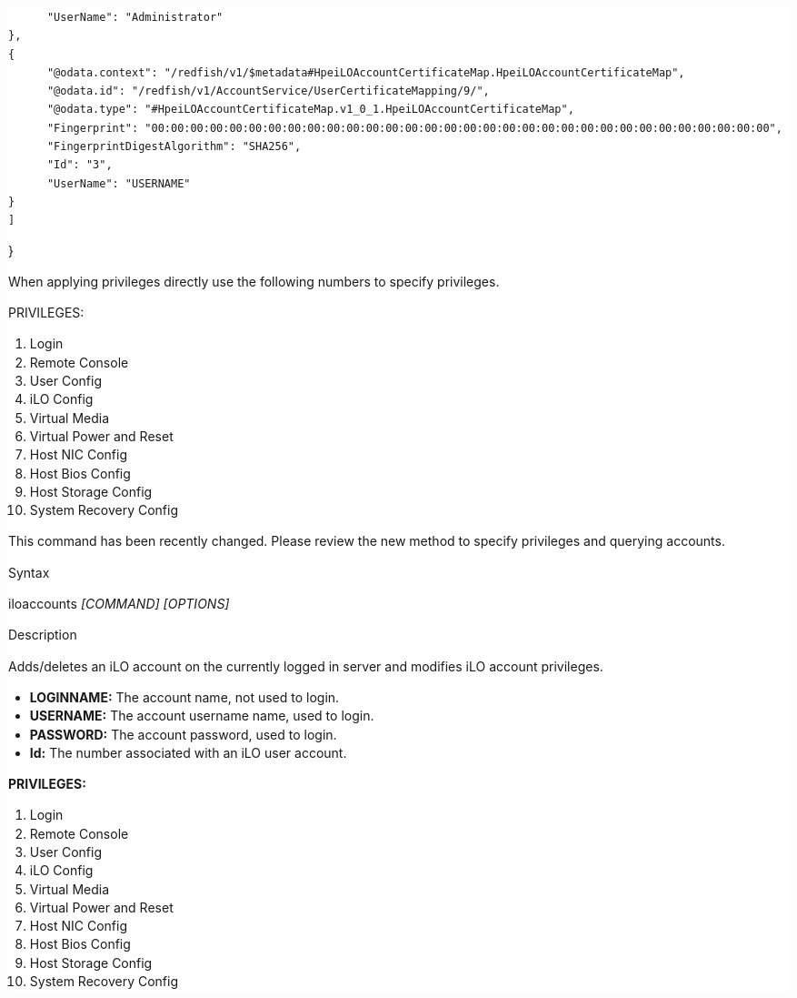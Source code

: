 	      "UserName": "Administrator"
	},
	{
	      "@odata.context": "/redfish/v1/$metadata#HpeiLOAccountCertificateMap.HpeiLOAccountCertificateMap",
	      "@odata.id": "/redfish/v1/AccountService/UserCertificateMapping/9/",
	      "@odata.type": "#HpeiLOAccountCertificateMap.v1_0_1.HpeiLOAccountCertificateMap",
	      "Fingerprint": "00:00:00:00:00:00:00:00:00:00:00:00:00:00:00:00:00:00:00:00:00:00:00:00:00:00:00:00:00:00:00:00",
	      "FingerprintDigestAlgorithm": "SHA256",
	      "Id": "3",
	      "UserName": "USERNAME"
	}
	]
}
</pre>

When applying privileges directly use the following numbers to specify privileges.

PRIVILEGES:

1. Login
2. Remote Console
3. User Config
4. iLO Config
5. Virtual Media
6. Virtual Power and Reset
7. Host NIC Config
8. Host Bios Config
9. Host Storage Config
10. System Recovery Config

<aside class="notice">
This command has been recently changed. Please review the new method to specify privileges and querying accounts.
</aside>

<p class="fake_header">Syntax</p>

iloaccounts *[COMMAND] [OPTIONS]*

<p class="fake_header">Description</p>

Adds/deletes an iLO account on the currently logged in server and modifies iLO account privileges.

- **LOGINNAME:**  The account name, not used to login.
- **USERNAME:** The account username name, used to login.
- **PASSWORD:**  The account password, used to login.
- **Id:** The number associated with an iLO user account.

**PRIVILEGES:**

1. Login
2. Remote Console
3. User Config
4. iLO Config
5. Virtual Media
6. Virtual Power and Reset
7. Host NIC Config
8. Host Bios Config
9. Host Storage Config
10. System Recovery Config
